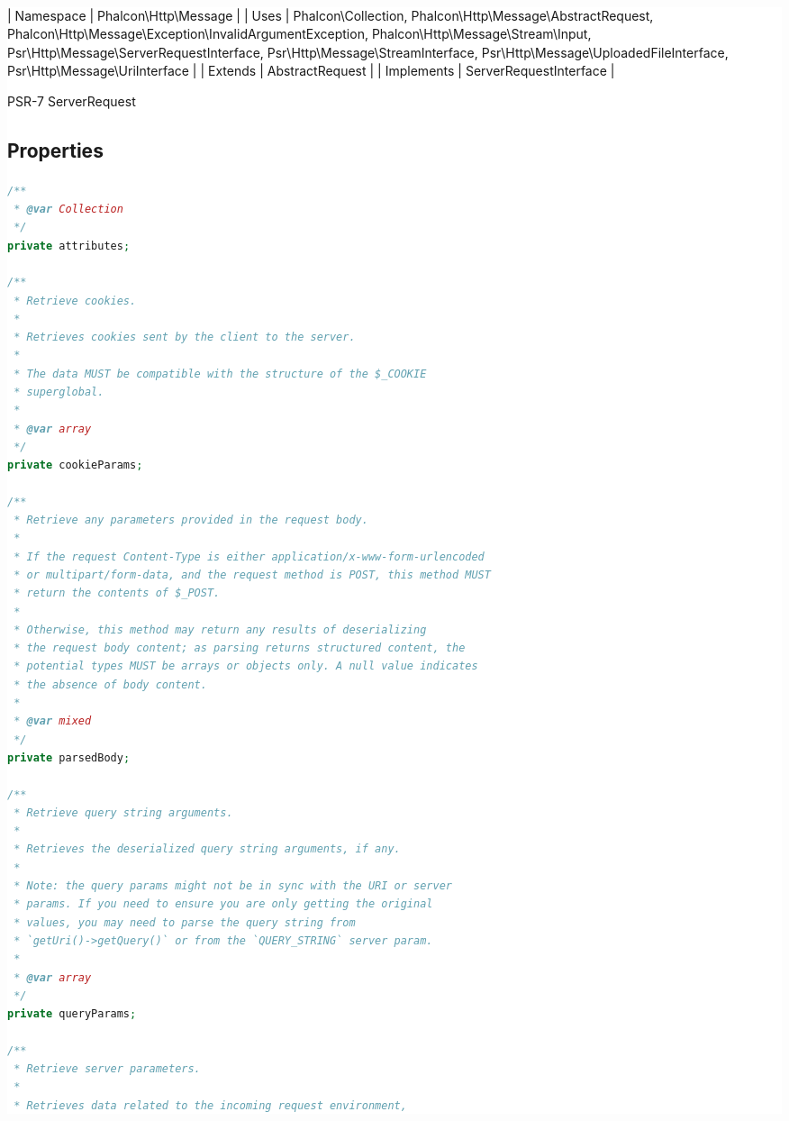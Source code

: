 | Namespace  | Phalcon\Http\Message |
| Uses       | Phalcon\Collection, Phalcon\Http\Message\AbstractRequest, Phalcon\Http\Message\Exception\InvalidArgumentException, Phalcon\Http\Message\Stream\Input, Psr\Http\Message\ServerRequestInterface, Psr\Http\Message\StreamInterface, Psr\Http\Message\UploadedFileInterface, Psr\Http\Message\UriInterface |
| Extends    | AbstractRequest |
| Implements | ServerRequestInterface |

PSR-7 ServerRequest


## Properties
```php
/**
 * @var Collection
 */
private attributes;

/**
 * Retrieve cookies.
 *
 * Retrieves cookies sent by the client to the server.
 *
 * The data MUST be compatible with the structure of the $_COOKIE
 * superglobal.
 *
 * @var array
 */
private cookieParams;

/**
 * Retrieve any parameters provided in the request body.
 *
 * If the request Content-Type is either application/x-www-form-urlencoded
 * or multipart/form-data, and the request method is POST, this method MUST
 * return the contents of $_POST.
 *
 * Otherwise, this method may return any results of deserializing
 * the request body content; as parsing returns structured content, the
 * potential types MUST be arrays or objects only. A null value indicates
 * the absence of body content.
 *
 * @var mixed
 */
private parsedBody;

/**
 * Retrieve query string arguments.
 *
 * Retrieves the deserialized query string arguments, if any.
 *
 * Note: the query params might not be in sync with the URI or server
 * params. If you need to ensure you are only getting the original
 * values, you may need to parse the query string from
 * `getUri()->getQuery()` or from the `QUERY_STRING` server param.
 *
 * @var array
 */
private queryParams;

/**
 * Retrieve server parameters.
 *
 * Retrieves data related to the incoming request environment,
```